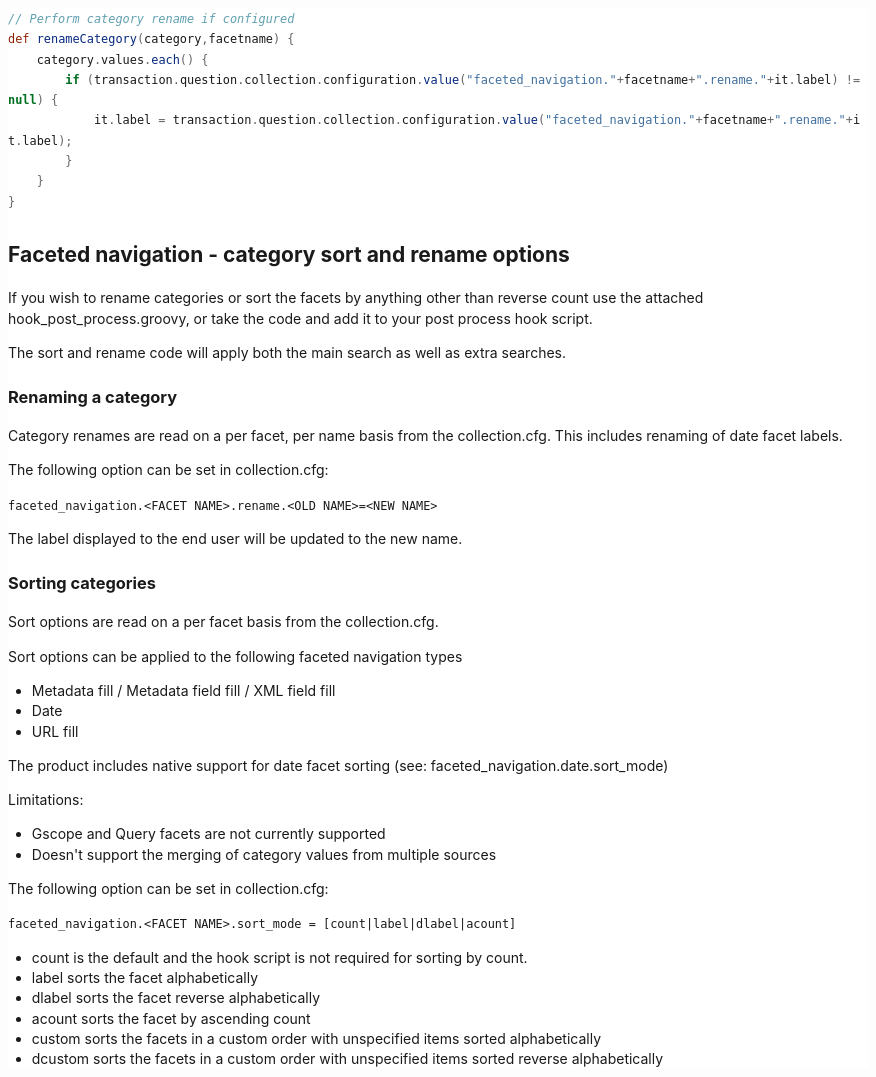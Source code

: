 ```groovy
// Perform category rename if configured
def renameCategory(category,facetname) {
    category.values.each() {
        if (transaction.question.collection.configuration.value("faceted_navigation."+facetname+".rename."+it.label) != null) {
            it.label = transaction.question.collection.configuration.value("faceted_navigation."+facetname+".rename."+it.label);
        }
    }
}
```

## Faceted navigation - category sort and rename options

If you wish to rename categories or sort the facets by anything other than reverse count use the attached hook_post_process.groovy, or take the code and add it to your post process hook script.

The sort and rename code will apply both the main search as well as extra searches.

### Renaming a category

Category renames are read on a per facet, per name basis from the collection.cfg.  This includes renaming of date facet labels.

The following option can be set in collection.cfg:

```
faceted_navigation.<FACET NAME>.rename.<OLD NAME>=<NEW NAME>
```

The label displayed to the end user will be updated to the new name. 

### Sorting categories

Sort options are read on a per facet basis from the collection.cfg.

Sort options can be applied to the following faceted navigation types

* Metadata fill / Metadata field fill / XML field fill
* Date
* URL fill

The product includes native support for date facet sorting (see: faceted_navigation.date.sort_mode)

Limitations:

* Gscope and Query facets are not currently supported
* Doesn't support the merging of category values from multiple sources


The following option can be set in collection.cfg:
```
faceted_navigation.<FACET NAME>.sort_mode = [count|label|dlabel|acount]
```

* count is the default and the hook script is not required for sorting by count.
* label sorts the facet alphabetically
* dlabel sorts the facet reverse alphabetically
* acount sorts the facet by ascending count
* custom sorts the facets in a custom order with unspecified items sorted alphabetically
* dcustom sorts the facets in a custom order with unspecified items sorted reverse alphabetically
